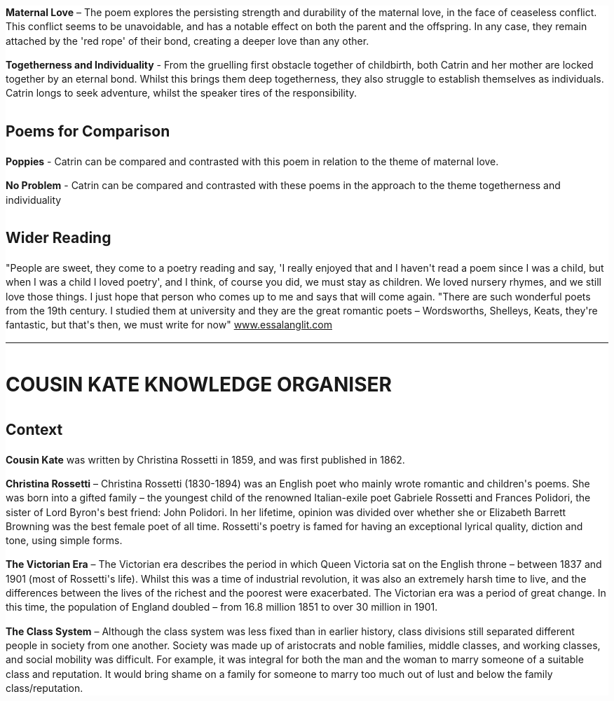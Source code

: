 **Maternal Love** – The poem explores the persisting strength and durability of the maternal love, in the face of ceaseless conflict. This conflict seems to be unavoidable, and has a notable effect on both the parent and the offspring. In any case, they remain attached by the 'red rope' of their bond, creating a deeper love than any other.

**Togetherness and Individuality** - From the gruelling first obstacle together of childbirth, both Catrin and her mother are locked together by an eternal bond. Whilst this brings them deep togetherness, they also struggle to establish themselves as individuals. Catrin longs to seek adventure, whilst the speaker tires of the responsibility.

## Poems for Comparison

**Poppies** - Catrin can be compared and contrasted with this poem in relation to the theme of maternal love.

**No Problem** - Catrin can be compared and contrasted with these poems in the approach to the theme togetherness and individuality

## Wider Reading

"People are sweet, they come to a poetry reading and say, 'I really enjoyed that and I haven't read a poem since I was a child, but when I was a child I loved poetry', and I think, of course you did, we must stay as children. We loved nursery rhymes, and we still love those things. I just hope that person who comes up to me and says that will come again. "There are such wonderful poets from the 19th century. I studied them at university and they are the great romantic poets – Wordsworths, Shelleys, Keats, they're fantastic, but that's then, we must write for now" www.essalanglit.com

---


# COUSIN KATE KNOWLEDGE ORGANISER

## Context
**Cousin Kate** was written by Christina Rossetti in 1859, and was first published in 1862.

**Christina Rossetti** – Christina Rossetti (1830-1894) was an English poet who mainly wrote romantic and children's poems. She was born into a gifted family – the youngest child of the renowned Italian-exile poet Gabriele Rossetti and Frances Polidori, the sister of Lord Byron's best friend: John Polidori. In her lifetime, opinion was divided over whether she or Elizabeth Barrett Browning was the best female poet of all time. Rossetti's poetry is famed for having an exceptional lyrical quality, diction and tone, using simple forms.

**The Victorian Era** – The Victorian era describes the period in which Queen Victoria sat on the English throne – between 1837 and 1901 (most of Rossetti's life). Whilst this was a time of industrial revolution, it was also an extremely harsh time to live, and the differences between the lives of the richest and the poorest were exacerbated. The Victorian era was a period of great change. In this time, the population of England doubled – from 16.8 million 1851 to over 30 million in 1901.

**The Class System** – Although the class system was less fixed than in earlier history, class divisions still separated different people in society from one another. Society was made up of aristocrats and noble families, middle classes, and working classes, and social mobility was difficult. For example, it was integral for both the man and the woman to marry someone of a suitable class and reputation. It would bring shame on a family for someone to marry too much out of lust and below the family class/reputation.

